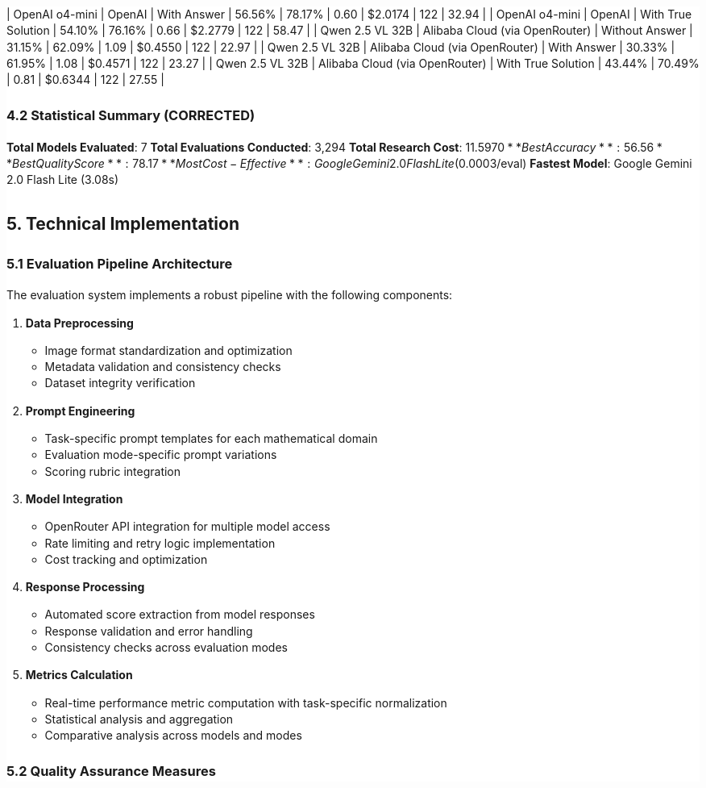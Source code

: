 | OpenAI o4-mini | OpenAI | With Answer | 56.56% | 78.17% | 0.60 | $2.0174 | 122 | 32.94 |
| OpenAI o4-mini | OpenAI | With True Solution | 54.10% | 76.16% | 0.66 | $2.2779 | 122 | 58.47 |
| Qwen 2.5 VL 32B | Alibaba Cloud (via OpenRouter) | Without Answer | 31.15% | 62.09% | 1.09 | $0.4550 | 122 | 22.97 |
| Qwen 2.5 VL 32B | Alibaba Cloud (via OpenRouter) | With Answer | 30.33% | 61.95% | 1.08 | $0.4571 | 122 | 23.27 |
| Qwen 2.5 VL 32B | Alibaba Cloud (via OpenRouter) | With True Solution | 43.44% | 70.49% | 0.81 | $0.6344 | 122 | 27.55 |


### 4.2 Statistical Summary (CORRECTED)

**Total Models Evaluated**: 7
**Total Evaluations Conducted**: 3,294
**Total Research Cost**: $11.5970
**Best Accuracy**: 56.56% (OpenAI o4-mini (with_answer))
**Best Quality Score**: 78.17% (OpenAI o4-mini (with_answer))
**Most Cost-Effective**: Google Gemini 2.0 Flash Lite ($0.0003/eval)
**Fastest Model**: Google Gemini 2.0 Flash Lite (3.08s)

## 5. Technical Implementation

### 5.1 Evaluation Pipeline Architecture

The evaluation system implements a robust pipeline with the following components:

1. **Data Preprocessing**
   - Image format standardization and optimization
   - Metadata validation and consistency checks
   - Dataset integrity verification

2. **Prompt Engineering**
   - Task-specific prompt templates for each mathematical domain
   - Evaluation mode-specific prompt variations
   - Scoring rubric integration

3. **Model Integration**
   - OpenRouter API integration for multiple model access
   - Rate limiting and retry logic implementation
   - Cost tracking and optimization

4. **Response Processing**
   - Automated score extraction from model responses
   - Response validation and error handling
   - Consistency checks across evaluation modes

5. **Metrics Calculation**
   - Real-time performance metric computation with task-specific normalization
   - Statistical analysis and aggregation
   - Comparative analysis across models and modes

### 5.2 Quality Assurance Measures
